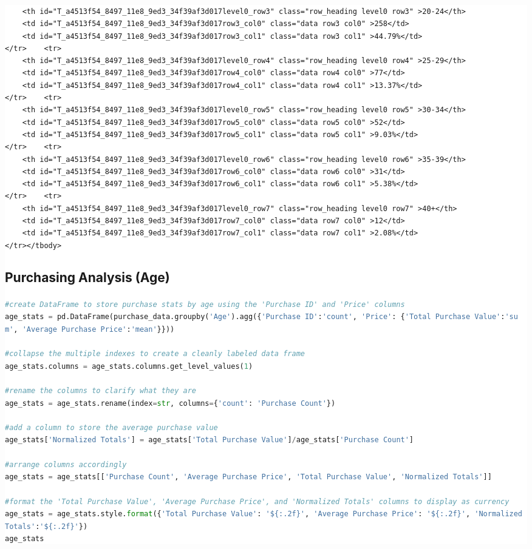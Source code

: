         <th id="T_a4513f54_8497_11e8_9ed3_34f39af3d017level0_row3" class="row_heading level0 row3" >20-24</th> 
        <td id="T_a4513f54_8497_11e8_9ed3_34f39af3d017row3_col0" class="data row3 col0" >258</td> 
        <td id="T_a4513f54_8497_11e8_9ed3_34f39af3d017row3_col1" class="data row3 col1" >44.79%</td> 
    </tr>    <tr> 
        <th id="T_a4513f54_8497_11e8_9ed3_34f39af3d017level0_row4" class="row_heading level0 row4" >25-29</th> 
        <td id="T_a4513f54_8497_11e8_9ed3_34f39af3d017row4_col0" class="data row4 col0" >77</td> 
        <td id="T_a4513f54_8497_11e8_9ed3_34f39af3d017row4_col1" class="data row4 col1" >13.37%</td> 
    </tr>    <tr> 
        <th id="T_a4513f54_8497_11e8_9ed3_34f39af3d017level0_row5" class="row_heading level0 row5" >30-34</th> 
        <td id="T_a4513f54_8497_11e8_9ed3_34f39af3d017row5_col0" class="data row5 col0" >52</td> 
        <td id="T_a4513f54_8497_11e8_9ed3_34f39af3d017row5_col1" class="data row5 col1" >9.03%</td> 
    </tr>    <tr> 
        <th id="T_a4513f54_8497_11e8_9ed3_34f39af3d017level0_row6" class="row_heading level0 row6" >35-39</th> 
        <td id="T_a4513f54_8497_11e8_9ed3_34f39af3d017row6_col0" class="data row6 col0" >31</td> 
        <td id="T_a4513f54_8497_11e8_9ed3_34f39af3d017row6_col1" class="data row6 col1" >5.38%</td> 
    </tr>    <tr> 
        <th id="T_a4513f54_8497_11e8_9ed3_34f39af3d017level0_row7" class="row_heading level0 row7" >40+</th> 
        <td id="T_a4513f54_8497_11e8_9ed3_34f39af3d017row7_col0" class="data row7 col0" >12</td> 
        <td id="T_a4513f54_8497_11e8_9ed3_34f39af3d017row7_col1" class="data row7 col1" >2.08%</td> 
    </tr></tbody> 
</table> 



## Purchasing Analysis (Age)


```python
#create DataFrame to store purchase stats by age using the 'Purchase ID' and 'Price' columns
age_stats = pd.DataFrame(purchase_data.groupby('Age').agg({'Purchase ID':'count', 'Price': {'Total Purchase Value':'sum', 'Average Purchase Price':'mean'}}))

#collapse the multiple indexes to create a cleanly labeled data frame
age_stats.columns = age_stats.columns.get_level_values(1) 

#rename the columns to clarify what they are
age_stats = age_stats.rename(index=str, columns={'count': 'Purchase Count'})

#add a column to store the average purchase value
age_stats['Normalized Totals'] = age_stats['Total Purchase Value']/age_stats['Purchase Count']

#arrange columns accordingly
age_stats = age_stats[['Purchase Count', 'Average Purchase Price', 'Total Purchase Value', 'Normalized Totals']]

#format the 'Total Purchase Value', 'Average Purchase Price', and 'Normalized Totals' columns to display as currency
age_stats = age_stats.style.format({'Total Purchase Value': '${:.2f}', 'Average Purchase Price': '${:.2f}', 'Normalized Totals':'${:.2f}'})
age_stats
```
